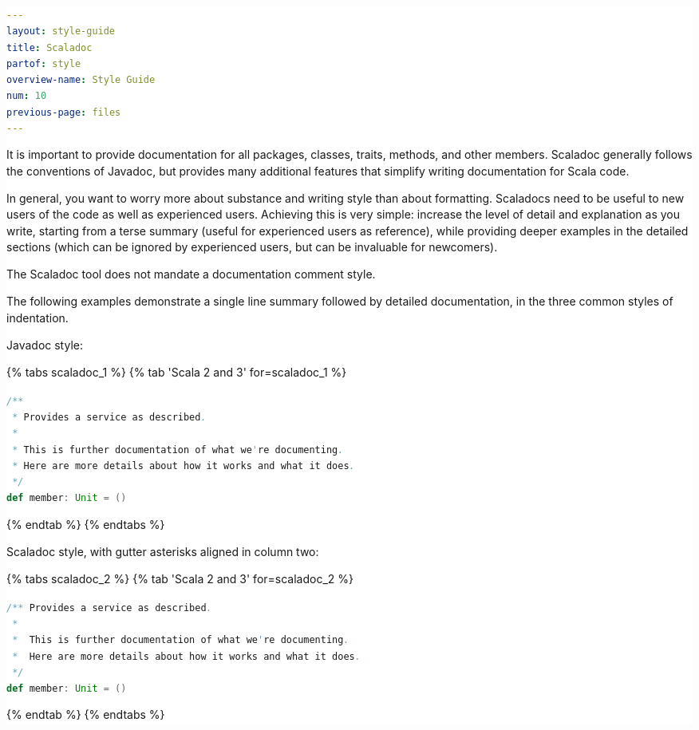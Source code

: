 ```yaml
---
layout: style-guide
title: Scaladoc
partof: style
overview-name: Style Guide
num: 10
previous-page: files
---
```


It is important to provide documentation for all packages, classes,
traits, methods, and other members. Scaladoc generally follows the
conventions of Javadoc, but provides many additional features that
simplify writing documentation for Scala code.

In general, you want to worry more about substance and writing style
than about formatting. Scaladocs need to be useful to new users of the code
as well as experienced users. Achieving this is very simple: increase
the level of detail and explanation as you write, starting from a terse
summary (useful for experienced users as reference), while providing
deeper examples in the detailed sections (which can be ignored by
experienced users, but can be invaluable for newcomers).

The Scaladoc tool does not mandate a documentation comment style.

The following examples demonstrate a single line summary followed
by detailed documentation, in the three common styles of indentation.

Javadoc style:

{% tabs scaladoc_1 %}
{% tab 'Scala 2 and 3' for=scaladoc_1 %}
```scala
/**
 * Provides a service as described.
 *
 * This is further documentation of what we're documenting.
 * Here are more details about how it works and what it does.
 */
def member: Unit = ()
```
{% endtab %}
{% endtabs %}

Scaladoc style, with gutter asterisks aligned in column two:

{% tabs scaladoc_2 %}
{% tab 'Scala 2 and 3' for=scaladoc_2 %}
```scala
/** Provides a service as described.
 *
 *  This is further documentation of what we're documenting.
 *  Here are more details about how it works and what it does.
 */
def member: Unit = ()
```
{% endtab %}
{% endtabs %}
